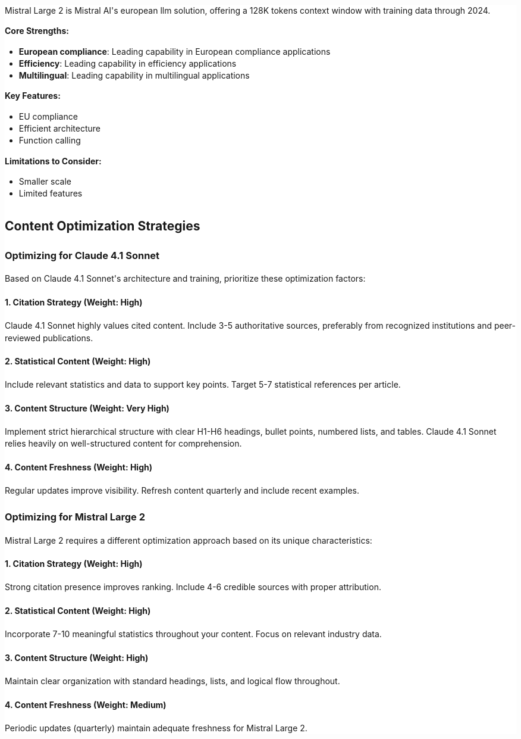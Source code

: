 Mistral Large 2 is Mistral AI's european llm solution, offering a 128K tokens context window with training data through 2024.

**Core Strengths:**
- **European compliance**: Leading capability in European compliance applications
- **Efficiency**: Leading capability in efficiency applications
- **Multilingual**: Leading capability in multilingual applications

**Key Features:**
- EU compliance
- Efficient architecture
- Function calling

**Limitations to Consider:**
- Smaller scale
- Limited features

## Content Optimization Strategies

### Optimizing for Claude 4.1 Sonnet

Based on Claude 4.1 Sonnet's architecture and training, prioritize these optimization factors:

#### 1. Citation Strategy (Weight: High)
Claude 4.1 Sonnet highly values cited content. Include 3-5 authoritative sources, preferably from recognized institutions and peer-reviewed publications.

#### 2. Statistical Content (Weight: High)
Include relevant statistics and data to support key points. Target 5-7 statistical references per article.

#### 3. Content Structure (Weight: Very High)
Implement strict hierarchical structure with clear H1-H6 headings, bullet points, numbered lists, and tables. Claude 4.1 Sonnet relies heavily on well-structured content for comprehension.

#### 4. Content Freshness (Weight: High)
Regular updates improve visibility. Refresh content quarterly and include recent examples.

### Optimizing for Mistral Large 2

Mistral Large 2 requires a different optimization approach based on its unique characteristics:

#### 1. Citation Strategy (Weight: High)
Strong citation presence improves ranking. Include 4-6 credible sources with proper attribution.

#### 2. Statistical Content (Weight: High)
Incorporate 7-10 meaningful statistics throughout your content. Focus on relevant industry data.

#### 3. Content Structure (Weight: High)
Maintain clear organization with standard headings, lists, and logical flow throughout.

#### 4. Content Freshness (Weight: Medium)
Periodic updates (quarterly) maintain adequate freshness for Mistral Large 2.
